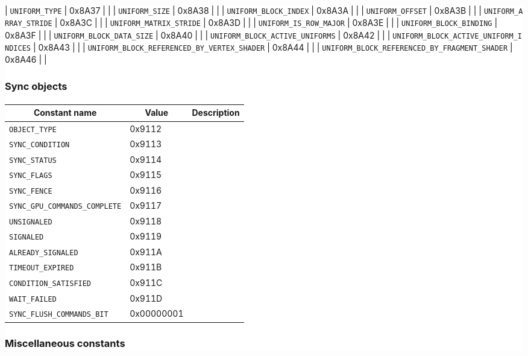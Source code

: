 | `UNIFORM_TYPE`                                | 0x8A37 |             |
| `UNIFORM_SIZE`                                | 0x8A38 |             |
| `UNIFORM_BLOCK_INDEX`                         | 0x8A3A |             |
| `UNIFORM_OFFSET`                              | 0x8A3B |             |
| `UNIFORM_ARRAY_STRIDE`                        | 0x8A3C |             |
| `UNIFORM_MATRIX_STRIDE`                       | 0x8A3D |             |
| `UNIFORM_IS_ROW_MAJOR`                        | 0x8A3E |             |
| `UNIFORM_BLOCK_BINDING`                       | 0x8A3F |             |
| `UNIFORM_BLOCK_DATA_SIZE`                     | 0x8A40 |             |
| `UNIFORM_BLOCK_ACTIVE_UNIFORMS`               | 0x8A42 |             |
| `UNIFORM_BLOCK_ACTIVE_UNIFORM_INDICES`        | 0x8A43 |             |
| `UNIFORM_BLOCK_REFERENCED_BY_VERTEX_SHADER`   | 0x8A44 |             |
| `UNIFORM_BLOCK_REFERENCED_BY_FRAGMENT_SHADER` | 0x8A46 |             |

### Sync objects

| Constant name                | Value      | Description |
| ---------------------------- | ---------- | ----------- |
| `OBJECT_TYPE`                | 0x9112     |             |
| `SYNC_CONDITION`             | 0x9113     |             |
| `SYNC_STATUS`                | 0x9114     |             |
| `SYNC_FLAGS`                 | 0x9115     |             |
| `SYNC_FENCE`                 | 0x9116     |             |
| `SYNC_GPU_COMMANDS_COMPLETE` | 0x9117     |             |
| `UNSIGNALED`                 | 0x9118     |             |
| `SIGNALED`                   | 0x9119     |             |
| `ALREADY_SIGNALED`           | 0x911A     |             |
| `TIMEOUT_EXPIRED`            | 0x911B     |             |
| `CONDITION_SATISFIED`        | 0x911C     |             |
| `WAIT_FAILED`                | 0x911D     |             |
| `SYNC_FLUSH_COMMANDS_BIT`    | 0x00000001 |             |

### Miscellaneous constants
